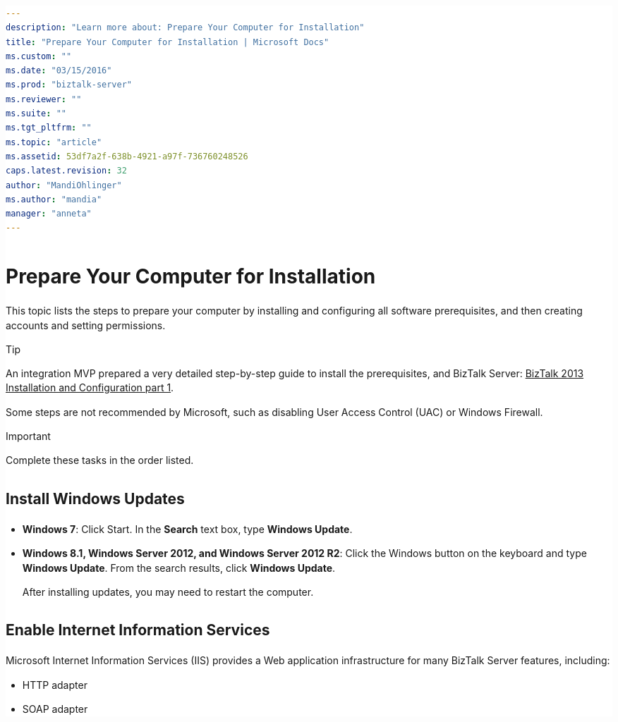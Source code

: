 ```yaml
---
description: "Learn more about: Prepare Your Computer for Installation"
title: "Prepare Your Computer for Installation | Microsoft Docs"
ms.custom: ""
ms.date: "03/15/2016"
ms.prod: "biztalk-server"
ms.reviewer: ""
ms.suite: ""
ms.tgt_pltfrm: ""
ms.topic: "article"
ms.assetid: 53df7a2f-638b-4921-a97f-736760248526
caps.latest.revision: 32
author: "MandiOhlinger"
ms.author: "mandia"
manager: "anneta"
---
```

# Prepare Your Computer for Installation
This topic lists the steps to prepare your computer by installing and configuring all software prerequisites, and then creating accounts and setting permissions.

> [!TIP]
> An integration MVP prepared a very detailed step-by-step guide to install the prerequisites, and BizTalk Server:  [BizTalk 2013 Installation and Configuration part 1](http://sandroaspbiztalkblog.wordpress.com/2013/05/05/biztalk-2013-installation-and-configuration-important-considerations-before-set-up-the-server-part-1/).
>
> Some steps are not recommended by Microsoft, such as disabling User Access Control (UAC) or Windows Firewall.

> [!IMPORTANT]
>  Complete these tasks in the order listed.

##  <a name="BKMK_InstUpdates"></a> Install Windows Updates

- **Windows 7**: Click Start. In the **Search** text box, type **Windows Update**.

- **Windows 8.1, Windows Server 2012, and Windows Server 2012 R2**: Click the Windows button on the keyboard and type **Windows Update**. From the search results, click **Windows Update**.

  After installing updates, you may need to restart the computer.

##  <a name="BKMK_IIS"></a> Enable Internet Information Services
 Microsoft Internet Information Services (IIS) provides a Web application infrastructure for many BizTalk Server features, including:

-   HTTP adapter

-   SOAP adapter
